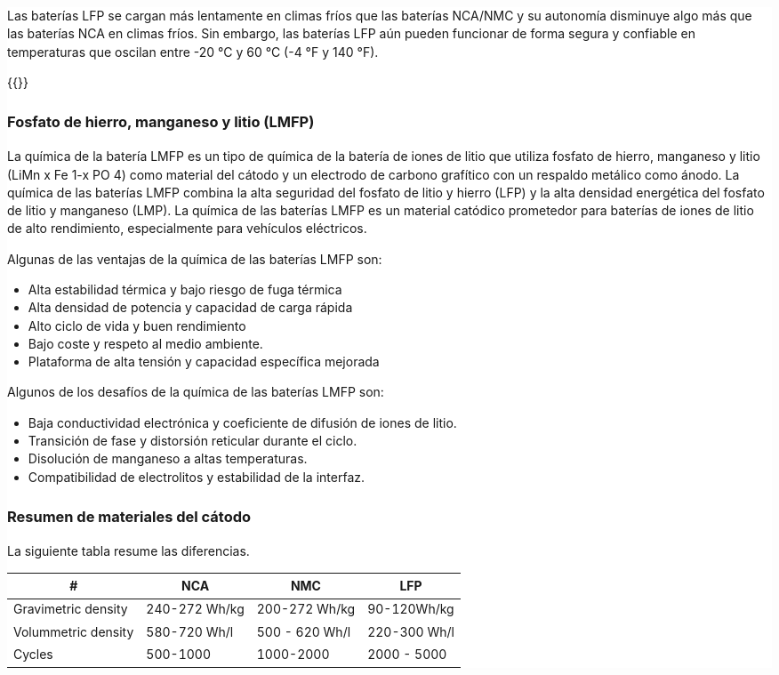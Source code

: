 Las baterías LFP se cargan más lentamente en climas fríos que las baterías NCA/NMC y su autonomía disminuye algo más que las baterías NCA en climas fríos. Sin embargo, las baterías LFP aún pueden funcionar de forma segura y confiable en temperaturas que oscilan entre -20 °C y 60 °C (-4 °F y 140 °F).

{{<evkxdisplayaddarticle />}}

### Fosfato de hierro, manganeso y litio (LMFP)

La química de la batería LMFP es un tipo de química de la batería de iones de litio que utiliza fosfato de hierro, manganeso y litio (LiMn x Fe 1-x PO 4) como material del cátodo y un electrodo de carbono grafítico con un respaldo metálico como ánodo. La química de las baterías LMFP combina la alta seguridad del fosfato de litio y hierro (LFP) y la alta densidad energética del fosfato de litio y manganeso (LMP). La química de las baterías LMFP es un material catódico prometedor para baterías de iones de litio de alto rendimiento, especialmente para vehículos eléctricos.

Algunas de las ventajas de la química de las baterías LMFP son:

- Alta estabilidad térmica y bajo riesgo de fuga térmica
- Alta densidad de potencia y capacidad de carga rápida
- Alto ciclo de vida y buen rendimiento
- Bajo coste y respeto al medio ambiente.
- Plataforma de alta tensión y capacidad específica mejorada

Algunos de los desafíos de la química de las baterías LMFP son:

- Baja conductividad electrónica y coeficiente de difusión de iones de litio.
- Transición de fase y distorsión reticular durante el ciclo.
- Disolución de manganeso a altas temperaturas.
- Compatibilidad de electrolitos y estabilidad de la interfaz.

### Resumen de materiales del cátodo

La siguiente tabla resume las diferencias.

<table class="table table-striped">
<thead>
<tr>
<th>#</th>
<th>NCA</th>
<th>NMC</th>
<th>LFP</th>
</tr>
</thead>
<tbody>
<tr>
<td>Gravimetric density</td>
<td>240-272 Wh/kg</td>
<td>200-272 Wh/kg</td>
<td>90-120Wh/kg</td>
</tr>
<tr>
<td>Volummetric density</td>
<td>580-720 Wh/l</td>
<td>500 - 620 Wh/l</td>
<td> 220-300 Wh/l</td>
</tr>
<tr>
<td>Cycles</td>
<td>500-1000</td>
<td>1000-2000</td>
<td>2000 - 5000</td>
</tr>
</tbody>
</table>
